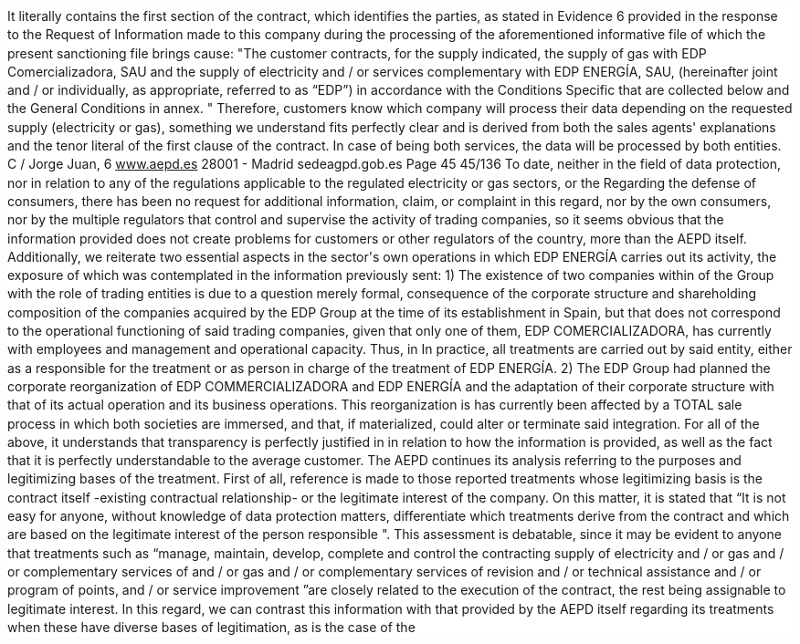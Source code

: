 It literally contains the first section of the contract, which identifies the
parties, as stated in Evidence 6 provided in the response to the Request
of Information made to this company during the processing of the aforementioned
informative file of which the present sanctioning file brings cause: "The
customer contracts, for the supply indicated, the supply of gas with EDP
Comercializadora, SAU and the supply of electricity and / or services
complementary with EDP ENERGÍA, SAU, (hereinafter joint and / or
individually, as appropriate, referred to as “EDP”) in accordance with the Conditions
Specific that are collected below and the General Conditions in annex. "
Therefore, customers know which company will process their data depending on the
requested supply (electricity or gas), something we understand fits perfectly
clear and is derived from both the sales agents' explanations and the tenor
literal of the first clause of the contract. In case of being both services, the data
will be processed by both entities.
C / Jorge Juan, 6
www.aepd.es
28001 - Madrid
sedeagpd.gob.es
Page 45
45/136
To date, neither in the field of data protection, nor in relation to any of
the regulations applicable to the regulated electricity or gas sectors, or the
Regarding the defense of consumers, there has been no request for
additional information, claim, or complaint in this regard, nor by the own
consumers, nor by the multiple regulators that control and
supervise the activity of trading companies, so it seems obvious
that the information provided does not create problems for customers or other regulators
of the country, more than the AEPD itself.
Additionally, we reiterate two essential aspects in the sector's own operations
in which EDP ENERGÍA carries out its activity, the exposure of which was contemplated in the
information previously sent: 1) The existence of two companies within
of the Group with the role of trading entities is due to a question
merely formal, consequence of the corporate structure and shareholding composition
of the companies acquired by the EDP Group at the time of its establishment
in Spain, but that does not correspond to the operational functioning of said
trading companies, given that only one of them, EDP COMERCIALIZADORA, has
currently with employees and management and operational capacity. Thus, in
In practice, all treatments are carried out by said entity, either as a
responsible for the treatment or as person in charge of the treatment of EDP ENERGÍA.
2) The EDP Group had planned the corporate reorganization of EDP
COMMERCIALIZADORA and EDP ENERGÍA and the adaptation of their corporate structure
with that of its actual operation and its business operations. This reorganization is
has currently been affected by a TOTAL sale process in which both
societies are immersed, and that, if materialized, could alter or terminate said
integration.
For all of the above, it understands that transparency is perfectly justified in
in relation to how the information is provided, as well as the fact that it is
perfectly understandable to the average customer.
The AEPD continues its analysis referring to the purposes and legitimizing bases of the
treatment. First of all, reference is made to those reported treatments
whose legitimizing basis is the contract itself -existing contractual relationship- or the
legitimate interest of the company.
On this matter, it is stated that “It is not easy for anyone, without
knowledge of data protection matters, differentiate which treatments
derive from the contract and which are based on the legitimate interest of the person responsible ".
This assessment is debatable, since it may be evident to anyone
that treatments such as “manage, maintain, develop, complete and control the
contracting supply of electricity and / or gas and / or complementary services of and / or
gas and / or complementary services of revision and / or technical assistance and / or program of
points, and / or service improvement ”are closely related to the execution of the
contract, the rest being assignable to legitimate interest. In this regard, we can
contrast this information with that provided by the AEPD itself regarding its
treatments when these have diverse bases of legitimation, as is the case of the